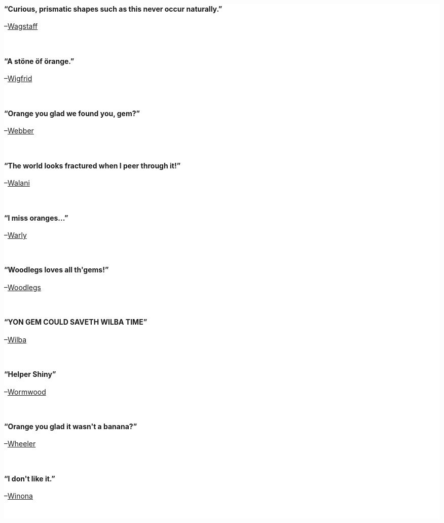 **“**Curious, prismatic shapes such as this never occur naturally.**”**

–[Wagstaff](/wiki/Wagstaff "Wagstaff")

![](data:image/gif;base64,R0lGODlhAQABAIABAAAAAP///yH5BAEAAAEALAAAAAABAAEAQAICTAEAOw%3D%3D)

**“**A stöne öf örange.**”**

–[Wigfrid](/wiki/Wigfrid "Wigfrid")

![](data:image/gif;base64,R0lGODlhAQABAIABAAAAAP///yH5BAEAAAEALAAAAAABAAEAQAICTAEAOw%3D%3D)

**“**Orange you glad we found you, gem?**”**

–[Webber](/wiki/Webber "Webber")

![](data:image/gif;base64,R0lGODlhAQABAIABAAAAAP///yH5BAEAAAEALAAAAAABAAEAQAICTAEAOw%3D%3D)

**“**The world looks fractured when I peer through it!**”**

–[Walani](/wiki/Walani "Walani")

![](data:image/gif;base64,R0lGODlhAQABAIABAAAAAP///yH5BAEAAAEALAAAAAABAAEAQAICTAEAOw%3D%3D)

**“**I miss oranges...**”**

–[Warly](/wiki/Warly "Warly")

![](data:image/gif;base64,R0lGODlhAQABAIABAAAAAP///yH5BAEAAAEALAAAAAABAAEAQAICTAEAOw%3D%3D)

**“**Woodlegs loves all th'gems!**”**

–[Woodlegs](/wiki/Woodlegs "Woodlegs")

![](data:image/gif;base64,R0lGODlhAQABAIABAAAAAP///yH5BAEAAAEALAAAAAABAAEAQAICTAEAOw%3D%3D)

**“**YON GEM COULD SAVETH WILBA TIME**”**

–[Wilba](/wiki/Wilba "Wilba")

![](data:image/gif;base64,R0lGODlhAQABAIABAAAAAP///yH5BAEAAAEALAAAAAABAAEAQAICTAEAOw%3D%3D)

**“**Helper Shiny**”**

–[Wormwood](/wiki/Wormwood "Wormwood")

![](data:image/gif;base64,R0lGODlhAQABAIABAAAAAP///yH5BAEAAAEALAAAAAABAAEAQAICTAEAOw%3D%3D)

**“**Orange you glad it wasn't a banana?**”**

–[Wheeler](/wiki/Wheeler "Wheeler")

![](data:image/gif;base64,R0lGODlhAQABAIABAAAAAP///yH5BAEAAAEALAAAAAABAAEAQAICTAEAOw%3D%3D)

**“**I don't like it.**”**

–[Winona](/wiki/Winona "Winona")

![](data:image/gif;base64,R0lGODlhAQABAIABAAAAAP///yH5BAEAAAEALAAAAAABAAEAQAICTAEAOw%3D%3D)
